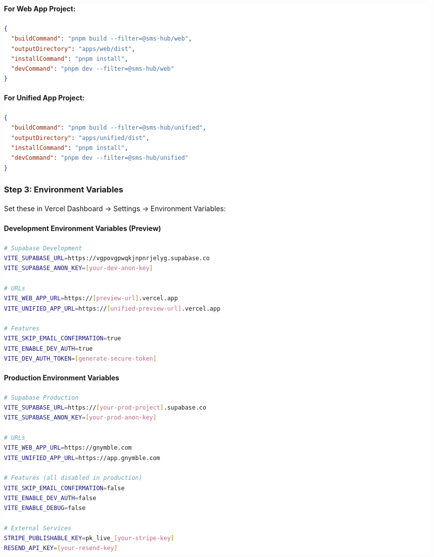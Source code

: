 #### For Web App Project:

```json
{
  "buildCommand": "pnpm build --filter=@sms-hub/web",
  "outputDirectory": "apps/web/dist",
  "installCommand": "pnpm install",
  "devCommand": "pnpm dev --filter=@sms-hub/web"
}
```

#### For Unified App Project:

```json
{
  "buildCommand": "pnpm build --filter=@sms-hub/unified",
  "outputDirectory": "apps/unified/dist",
  "installCommand": "pnpm install",
  "devCommand": "pnpm dev --filter=@sms-hub/unified"
}
```

### Step 3: Environment Variables

Set these in Vercel Dashboard → Settings → Environment Variables:

#### Development Environment Variables (Preview)

```bash
# Supabase Development
VITE_SUPABASE_URL=https://vgpovgpwqkjnpnrjelyg.supabase.co
VITE_SUPABASE_ANON_KEY=[your-dev-anon-key]

# URLs
VITE_WEB_APP_URL=https://[preview-url].vercel.app
VITE_UNIFIED_APP_URL=https://[unified-preview-url].vercel.app

# Features
VITE_SKIP_EMAIL_CONFIRMATION=true
VITE_ENABLE_DEV_AUTH=true
VITE_DEV_AUTH_TOKEN=[generate-secure-token]
```

#### Production Environment Variables

```bash
# Supabase Production
VITE_SUPABASE_URL=https://[your-prod-project].supabase.co
VITE_SUPABASE_ANON_KEY=[your-prod-anon-key]

# URLs
VITE_WEB_APP_URL=https://gnymble.com
VITE_UNIFIED_APP_URL=https://app.gnymble.com

# Features (all disabled in production)
VITE_SKIP_EMAIL_CONFIRMATION=false
VITE_ENABLE_DEV_AUTH=false
VITE_ENABLE_DEBUG=false

# External Services
STRIPE_PUBLISHABLE_KEY=pk_live_[your-stripe-key]
RESEND_API_KEY=[your-resend-key]
```

